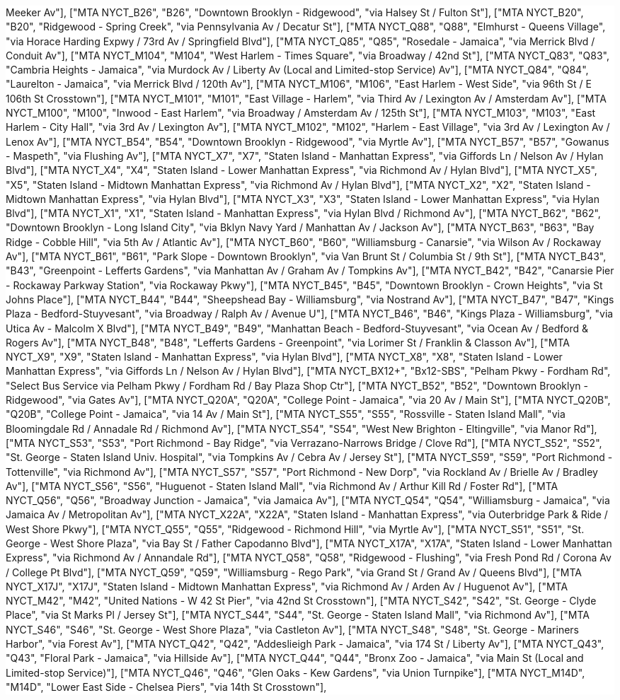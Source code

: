 Meeker Av"], ["MTA NYCT_B26", "B26", "Downtown Brooklyn - Ridgewood", "via Halsey St / Fulton St"], ["MTA NYCT_B20", "B20", "Ridgewood - Spring Creek", "via Pennsylvania Av / Decatur St"], ["MTA NYCT_Q88", "Q88", "Elmhurst - Queens Village", "via Horace Harding Expwy / 73rd Av / Springfield Blvd"], ["MTA NYCT_Q85", "Q85", "Rosedale - Jamaica", "via Merrick Blvd / Conduit Av"], ["MTA NYCT_M104", "M104", "West Harlem - Times Square", "via Broadway / 42nd St"], ["MTA NYCT_Q83", "Q83", "Cambria Heights - Jamaica", "via Murdock Av / Liberty Av (Local and Limited-stop Service) Av"], ["MTA NYCT_Q84", "Q84", "Laurelton - Jamaica", "via Merrick Blvd / 120th Av"], ["MTA NYCT_M106", "M106", "East Harlem - West Side", "via 96th St / E 106th St Crosstown"], ["MTA NYCT_M101", "M101", "East Village - Harlem", "via Third Av / Lexington Av / Amsterdam Av"], ["MTA NYCT_M100", "M100", "Inwood - East Harlem", "via Broadway / Amsterdam Av / 125th St"], ["MTA NYCT_M103", "M103", "East Harlem - City Hall", "via 3rd Av / Lexington Av"], ["MTA NYCT_M102", "M102", "Harlem - East Village", "via 3rd Av / Lexington Av / Lenox Av"], ["MTA NYCT_B54", "B54", "Downtown Brooklyn - Ridgewood", "via Myrtle Av"], ["MTA NYCT_B57", "B57", "Gowanus - Maspeth", "via Flushing Av"], ["MTA NYCT_X7", "X7", "Staten Island - Manhattan Express", "via Giffords Ln / Nelson Av / Hylan Blvd"], ["MTA NYCT_X4", "X4", "Staten Island - Lower Manhattan Express", "via Richmond Av / Hylan Blvd"], ["MTA NYCT_X5", "X5", "Staten Island - Midtown Manhattan Express", "via Richmond Av / Hylan Blvd"], ["MTA NYCT_X2", "X2", "Staten Island - Midtown Manhattan Express", "via Hylan Blvd"], ["MTA NYCT_X3", "X3", "Staten Island - Lower Manhattan Express", "via Hylan Blvd"], ["MTA NYCT_X1", "X1", "Staten Island - Manhattan Express", "via Hylan Blvd / Richmond Av"], ["MTA NYCT_B62", "B62", "Downtown Brooklyn - Long Island City", "via Bklyn Navy Yard / Manhattan Av / Jackson Av"], ["MTA NYCT_B63", "B63", "Bay Ridge - Cobble Hill", "via 5th Av / Atlantic Av"], ["MTA NYCT_B60", "B60", "Williamsburg - Canarsie", "via Wilson Av / Rockaway Av"], ["MTA NYCT_B61", "B61", "Park Slope - Downtown Brooklyn", "via Van Brunt St / Columbia St / 9th St"], ["MTA NYCT_B43", "B43", "Greenpoint - Lefferts Gardens", "via Manhattan Av / Graham Av / Tompkins Av"], ["MTA NYCT_B42", "B42", "Canarsie Pier - Rockaway Parkway Station", "via Rockaway Pkwy"], ["MTA NYCT_B45", "B45", "Downtown Brooklyn - Crown Heights", "via St Johns Place"], ["MTA NYCT_B44", "B44", "Sheepshead Bay - Williamsburg", "via Nostrand Av"], ["MTA NYCT_B47", "B47", "Kings Plaza - Bedford-Stuyvesant", "via Broadway / Ralph Av / Avenue U"], ["MTA NYCT_B46", "B46", "Kings Plaza - Williamsburg", "via Utica Av - Malcolm X Blvd"], ["MTA NYCT_B49", "B49", "Manhattan Beach - Bedford-Stuyvesant", "via Ocean Av / Bedford & Rogers Av"], ["MTA NYCT_B48", "B48", "Lefferts Gardens - Greenpoint", "via Lorimer St / Franklin & Classon Av"], ["MTA NYCT_X9", "X9", "Staten Island - Manhattan Express", "via Hylan Blvd"], ["MTA NYCT_X8", "X8", "Staten Island - Lower Manhattan Express", "via Giffords Ln / Nelson Av / Hylan Blvd"], ["MTA NYCT_BX12+", "Bx12-SBS", "Pelham Pkwy - Fordham Rd", "Select Bus Service via Pelham Pkwy / Fordham Rd / Bay Plaza Shop Ctr"], ["MTA NYCT_B52", "B52", "Downtown Brooklyn - Ridgewood", "via Gates Av"], ["MTA NYCT_Q20A", "Q20A", "College Point - Jamaica", "via 20 Av / Main St"], ["MTA NYCT_Q20B", "Q20B", "College Point - Jamaica", "via 14 Av / Main St"], ["MTA NYCT_S55", "S55", "Rossville - Staten Island Mall", "via Bloomingdale Rd / Annadale Rd / Richmond Av"], ["MTA NYCT_S54", "S54", "West New Brighton - Eltingville", "via Manor Rd"], ["MTA NYCT_S53", "S53", "Port Richmond - Bay Ridge", "via Verrazano-Narrows Bridge / Clove Rd"], ["MTA NYCT_S52", "S52", "St. George - Staten Island Univ. Hospital", "via Tompkins Av / Cebra Av / Jersey St"], ["MTA NYCT_S59", "S59", "Port Richmond - Tottenville", "via Richmond Av"], ["MTA NYCT_S57", "S57", "Port Richmond - New Dorp", "via Rockland Av / Brielle Av / Bradley Av"], ["MTA NYCT_S56", "S56", "Huguenot - Staten Island Mall", "via Richmond Av / Arthur Kill Rd / Foster Rd"], ["MTA NYCT_Q56", "Q56", "Broadway Junction - Jamaica", "via Jamaica Av"], ["MTA NYCT_Q54", "Q54", "Williamsburg - Jamaica", "via Jamaica Av / Metropolitan Av"], ["MTA NYCT_X22A", "X22A", "Staten Island - Manhattan Express", "via Outerbridge Park & Ride / West Shore Pkwy"], ["MTA NYCT_Q55", "Q55", "Ridgewood - Richmond Hill", "via Myrtle Av"], ["MTA NYCT_S51", "S51", "St. George - West Shore Plaza", "via Bay St / Father Capodanno Blvd"], ["MTA NYCT_X17A", "X17A", "Staten Island - Lower Manhattan Express", "via Richmond Av / Annandale Rd"], ["MTA NYCT_Q58", "Q58", "Ridgewood - Flushing", "via Fresh Pond Rd / Corona Av / College Pt Blvd"], ["MTA NYCT_Q59", "Q59", "Williamsburg - Rego Park", "via Grand St / Grand Av / Queens Blvd"], ["MTA NYCT_X17J", "X17J", "Staten Island - Midtown Manhattan Express", "via Richmond Av / Arden Av / Huguenot Av"], ["MTA NYCT_M42", "M42", "United Nations - W 42 St Pier", "via 42nd St Crosstown"], ["MTA NYCT_S42", "S42", "St. George - Clyde Place", "via St Marks Pl / Jersey St"], ["MTA NYCT_S44", "S44", "St. George - Staten Island Mall", "via Richmond Av"], ["MTA NYCT_S46", "S46", "St. George - West Shore Plaza", "via Castleton Av"], ["MTA NYCT_S48", "S48", "St. George - Mariners Harbor", "via Forest Av"], ["MTA NYCT_Q42", "Q42", "Addeslieigh Park - Jamaica", "via 174 St / Liberty Av"], ["MTA NYCT_Q43", "Q43", "Floral Park - Jamaica", "via Hillside Av"], ["MTA NYCT_Q44", "Q44", "Bronx Zoo - Jamaica", "via Main St  (Local and Limited-stop Service)"], ["MTA NYCT_Q46", "Q46", "Glen Oaks - Kew Gardens", "via Union Turnpike"], ["MTA NYCT_M14D", "M14D", "Lower East Side - Chelsea Piers", "via 14th St Crosstown"],